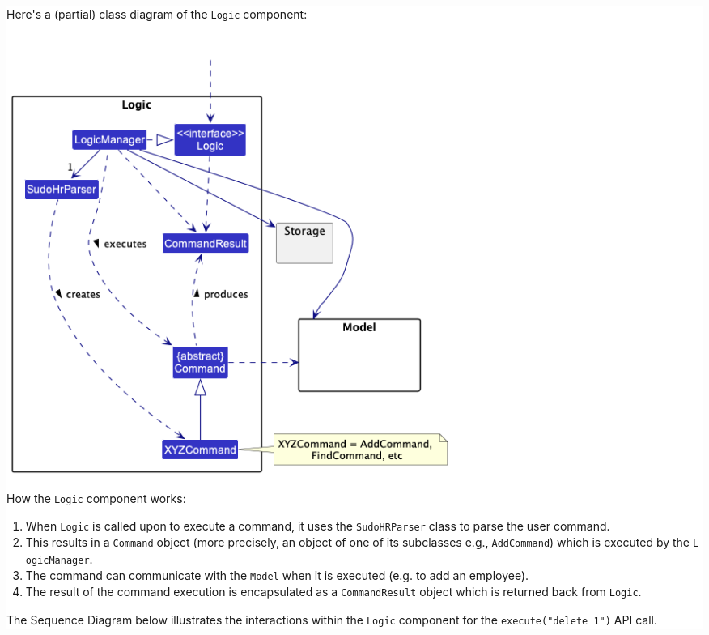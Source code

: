 Here's a (partial) class diagram of the `Logic` component:

<img src="images/LogicClassDiagram.png" width="550"/>

How the `Logic` component works:

1. When `Logic` is called upon to execute a command, it uses the `SudoHRParser` class to parse the user command.
1. This results in a `Command` object (more precisely, an object of one of its subclasses e.g., `AddCommand`) which is executed by the `LogicManager`.
1. The command can communicate with the `Model` when it is executed (e.g. to add an employee).
1. The result of the command execution is encapsulated as a `CommandResult` object which is returned back from `Logic`.

The Sequence Diagram below illustrates the interactions within the `Logic` component for the `execute("delete 1")` API call.
